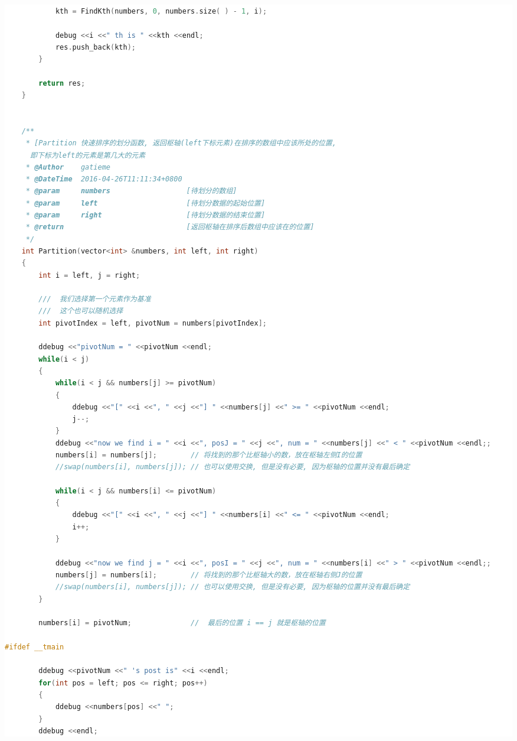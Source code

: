 ```cpp
            kth = FindKth(numbers, 0, numbers.size( ) - 1, i);

            debug <<i <<" th is " <<kth <<endl;
            res.push_back(kth);
        }

        return res;
    }


    /**
     * [Partition 快速排序的划分函数, 返回枢轴(left下标元素)在排序的数组中应该所处的位置,
      即下标为left的元素是第几大的元素
     * @Author    gatieme
     * @DateTime  2016-04-26T11:11:34+0800
     * @param     numbers                  [待划分的数组]
     * @param     left                     [待划分数据的起始位置]
     * @param     right                    [待划分数据的结束位置]
     * @return                             [返回枢轴在排序后数组中应该在的位置]
     */
    int Partition(vector<int> &numbers, int left, int right)
    {
        int i = left, j = right;

        ///  我们选择第一个元素作为基准
        ///  这个也可以随机选择
        int pivotIndex = left, pivotNum = numbers[pivotIndex];

        ddebug <<"pivotNum = " <<pivotNum <<endl;
        while(i < j)
        {
            while(i < j && numbers[j] >= pivotNum)
            {
                ddebug <<"[" <<i <<", " <<j <<"] " <<numbers[j] <<" >= " <<pivotNum <<endl;
                j--;
            }
            ddebug <<"now we find i = " <<i <<", posJ = " <<j <<", num = " <<numbers[j] <<" < " <<pivotNum <<endl;;
            numbers[i] = numbers[j];        // 将找到的那个比枢轴小的数，放在枢轴左侧I的位置
            //swap(numbers[i], numbers[j]); // 也可以使用交换, 但是没有必要, 因为枢轴的位置并没有最后确定

            while(i < j && numbers[i] <= pivotNum)
            {
                ddebug <<"[" <<i <<", " <<j <<"] " <<numbers[i] <<" <= " <<pivotNum <<endl;
                i++;
            }

            ddebug <<"now we find j = " <<i <<", posI = " <<j <<", num = " <<numbers[i] <<" > " <<pivotNum <<endl;;
            numbers[j] = numbers[i];        // 将找到的那个比枢轴大的数，放在枢轴右侧J的位置
            //swap(numbers[i], numbers[j]); // 也可以使用交换, 但是没有必要, 因为枢轴的位置并没有最后确定
        }

        numbers[i] = pivotNum;              //  最后的位置 i == j 就是枢轴的位置

#ifdef __tmain

        ddebug <<pivotNum <<" 's post is" <<i <<endl;
        for(int pos = left; pos <= right; pos++)
        {
            ddebug <<numbers[pos] <<" ";
        }
        ddebug <<endl;
```